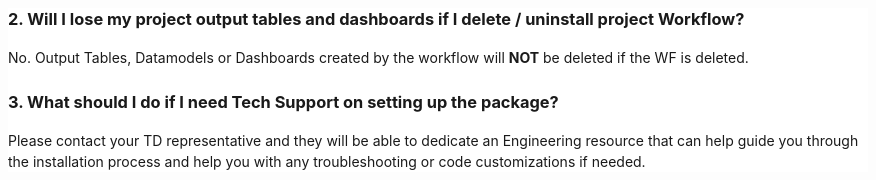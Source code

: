 ### 2. Will I lose my project output tables and dashboards  if I delete / uninstall project Workflow?
No. Output Tables, Datamodels or Dashboards created by the workflow will **NOT** be deleted if the WF is deleted. 

### 3. What should I do if I need Tech Support on setting up the package?

Please contact your TD representative and they will be able to dedicate an Engineering resource that can help guide you through the installation process and help you with any troubleshooting or code customizations if needed. 


